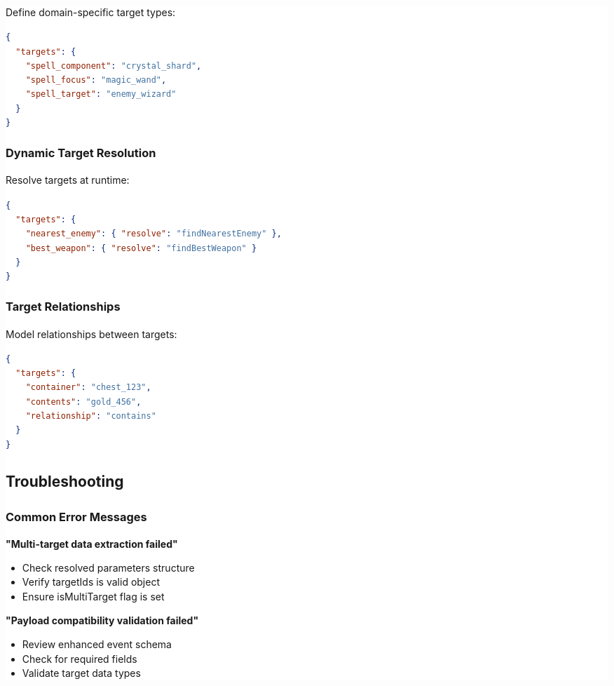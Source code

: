 Define domain-specific target types:

```json
{
  "targets": {
    "spell_component": "crystal_shard",
    "spell_focus": "magic_wand",
    "spell_target": "enemy_wizard"
  }
}
```

### Dynamic Target Resolution

Resolve targets at runtime:

```json
{
  "targets": {
    "nearest_enemy": { "resolve": "findNearestEnemy" },
    "best_weapon": { "resolve": "findBestWeapon" }
  }
}
```

### Target Relationships

Model relationships between targets:

```json
{
  "targets": {
    "container": "chest_123",
    "contents": "gold_456",
    "relationship": "contains"
  }
}
```

## Troubleshooting

### Common Error Messages

**"Multi-target data extraction failed"**

- Check resolved parameters structure
- Verify targetIds is valid object
- Ensure isMultiTarget flag is set

**"Payload compatibility validation failed"**

- Review enhanced event schema
- Check for required fields
- Validate target data types
